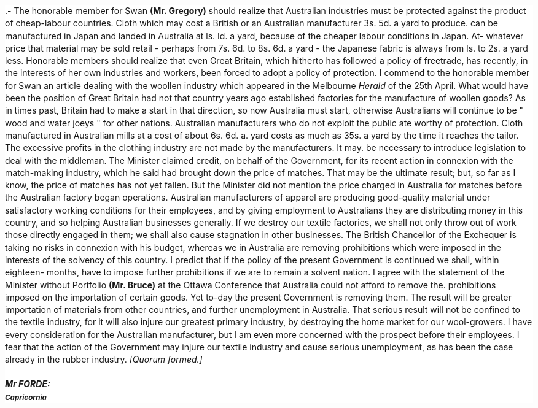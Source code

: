 .- The honorable member for Swan  **(Mr. Gregory)**  should realize that Australian industries must be protected against the product of cheap-labour countries. Cloth which may cost a British or an Australian manufacturer 3s. 5d. a yard to produce. can be manufactured in Japan and landed in Australia at ls. Id. a yard, because of the cheaper labour conditions in Japan. At- whatever price that material may be sold retail - perhaps from 7s. 6d. to 8s. 6d. a yard - the Japanese fabric is always from ls. to 2s. a yard less. Honorable members should realize that even Great Britain, which hitherto has followed a policy of freetrade, has recently, in the interests of her own industries and workers, been forced to adopt a policy of protection. I commend to the honorable member for Swan an article dealing with the woollen industry which appeared in the Melbourne  *Herald*  of the 25th April. What would have been the position of Great Britain had not that country years ago established factories for the manufacture of woollen goods? As in times past, Britain had to make a start in that direction, so now Australia must start, otherwise Australians will continue to be " wood and water joeys " for other nations. Australian manufacturers who do not exploit the public ate worthy of protection. Cloth manufactured in Australian mills at a cost of about 6s. 6d. a. yard costs as much as 35s. a yard by the time it reaches the tailor. The excessive profits in the clothing industry are not made by the manufacturers. It may. be necessary to introduce legislation to deal with the middleman. The Minister claimed credit, on behalf of the Government, for its recent action in connexion with the match-making industry, which he said had brought down the price of matches. That may be the ultimate result; but, so far as I know, the price of matches has not yet fallen. But the Minister did not mention the price charged in Australia for matches before the Australian factory began operations. Australian manufacturers of apparel are producing good-quality material under satisfactory working conditions for their employees, and by giving employment to Australians they are distributing money in this country, and so helping Australian businesses generally. If we destroy our textile factories, we shall not only throw out of work those directly engaged in them; we shall also cause stagnation in other businesses. The British Chancellor of the Exchequer is taking no risks in connexion with his budget, whereas we in Australia are removing prohibitions which were imposed in the interests of the solvency of this country. I predict that if the policy of the present Government is continued we shall, within eighteen- months, have to impose further prohibitions if we are to remain a solvent nation. I agree with the statement of the Minister without Portfolio  **(Mr. Bruce)**  at the Ottawa Conference that Australia could not afford to remove the. prohibitions imposed on the importation of certain goods. Yet to-day the present Government is removing them. The result will be greater importation of materials from other countries, and further unemployment in Australia. That serious result will not be confined to the textile industry, for it will also injure our greatest primary industry, by destroying the home market for our wool-growers. I have every consideration for the Australian manufacturer, but I am even more concerned with the prospect before their employees. I fear that the action of the Government may injure our textile industry and cause serious unemployment, as has been the case already in the rubber industry.  *[Quorum formed.]* 

##### Mr FORDE:<br><small class="text-muted">Capricornia</small>
